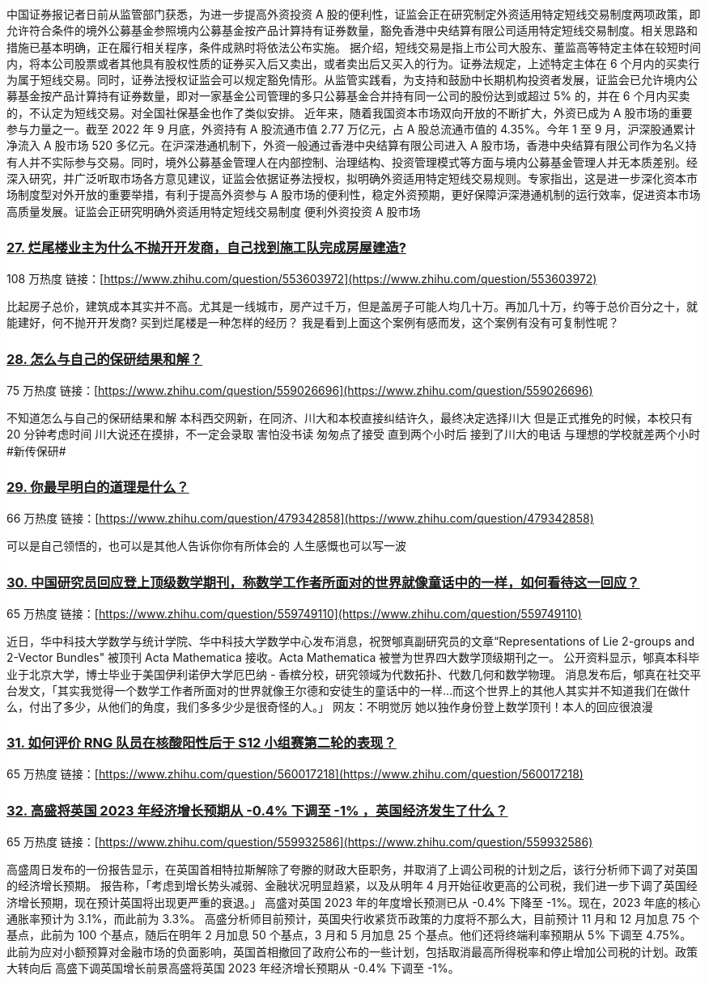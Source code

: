 中国证券报记者日前从监管部门获悉，为进一步提高外资投资 A 股的便利性，证监会正在研究制定外资适用特定短线交易制度两项政策，即允许符合条件的境外公募基金参照境内公募基金按产品计算持有证券数量，豁免香港中央结算有限公司适用特定短线交易制度。相关思路和措施已基本明确，正在履行相关程序，条件成熟时将依法公布实施。 据介绍，短线交易是指上市公司大股东、董监高等特定主体在较短时间内，将本公司股票或者其他具有股权性质的证券买入后又卖出，或者卖出后又买入的行为。证券法规定，上述特定主体在 6 个月内的买卖行为属于短线交易。同时，证券法授权证监会可以规定豁免情形。从监管实践看，为支持和鼓励中长期机构投资者发展，证监会已允许境内公募基金按产品计算持有证券数量，即对一家基金公司管理的多只公募基金合并持有同一公司的股份达到或超过 5% 的，并在 6 个月内买卖的，不认定为短线交易。对全国社保基金也作了类似安排。 近年来，随着我国资本市场双向开放的不断扩大，外资已成为 A 股市场的重要参与力量之一。截至 2022 年 9 月底，外资持有 A 股流通市值 2.77 万亿元，占 A 股总流通市值的 4.35%。今年 1 至 9 月，沪深股通累计净流入 A 股市场 520 多亿元。在沪深港通机制下，外资一般通过香港中央结算有限公司进入 A 股市场，香港中央结算有限公司作为名义持有人并不实际参与交易。同时，境外公募基金管理人在内部控制、治理结构、投资管理模式等方面与境内公募基金管理人并无本质差别。经深入研究，并广泛听取市场各方意见建议，证监会依据证券法授权，拟明确外资适用特定短线交易规则。专家指出，这是进一步深化资本市场制度型对外开放的重要举措，有利于提高外资参与 A 股市场的便利性，稳定外资预期，更好保障沪深港通机制的运行效率，促进资本市场高质量发展。证监会正研究明确外资适用特定短线交易制度 便利外资投资 A 股市场

### [27. 烂尾楼业主为什么不抛开开发商，自己找到施工队完成房屋建造?](https://www.zhihu.com/question/553603972)
108 万热度 链接：[https://www.zhihu.com/question/553603972](https://www.zhihu.com/question/553603972)

比起房子总价，建筑成本其实并不高。尤其是一线城市，房产过千万，但是盖房子可能人均几十万。再加几十万，约等于总价百分之十，就能建好，何不抛开开发商? 买到烂尾楼是一种怎样的经历？ 我是看到上面这个案例有感而发，这个案例有没有可复制性呢？

### [28. 怎么与自己的保研结果和解？](https://www.zhihu.com/question/559026696)
75 万热度 链接：[https://www.zhihu.com/question/559026696](https://www.zhihu.com/question/559026696)

不知道怎么与自己的保研结果和解 本科西交网新，在同济、川大和本校直接纠结许久，最终决定选择川大 但是正式推免的时候，本校只有 20 分钟考虑时间 川大说还在摸排，不一定会录取 害怕没书读 匆匆点了接受 直到两个小时后 接到了川大的电话 与理想的学校就差两个小时 #新传保研#

### [29. 你最早明白的道理是什么？](https://www.zhihu.com/question/479342858)
66 万热度 链接：[https://www.zhihu.com/question/479342858](https://www.zhihu.com/question/479342858)

可以是自己领悟的，也可以是其他人告诉你你有所体会的 人生感慨也可以写一波

### [30. 中国研究员回应登上顶级数学期刊，称数学工作者所面对的世界就像童话中的一样，如何看待这一回应？](https://www.zhihu.com/question/559749110)
65 万热度 链接：[https://www.zhihu.com/question/559749110](https://www.zhihu.com/question/559749110)

近日，华中科技大学数学与统计学院、华中科技大学数学中心发布消息，祝贺郇真副研究员的文章“Representations of Lie 2-groups and 2-Vector Bundles" 被顶刊 Acta Mathematica 接收。Acta Mathematica 被誉为世界四大数学顶级期刊之一。 公开资料显示，郇真本科毕业于北京大学，博士毕业于美国伊利诺伊大学厄巴纳 - 香槟分校，研究领域为代数拓扑、代数几何和数学物理。 消息发布后，郇真在社交平台发文，「其实我觉得一个数学工作者所面对的世界就像王尔德和安徒生的童话中的一样…而这个世界上的其他人其实并不知道我们在做什么，付出了多少，从他们的角度，我们多多少少是很奇怪的人。」 网友：不明觉厉 她以独作身份登上数学顶刊！本人的回应很浪漫

### [31. 如何评价 RNG 队员在核酸阳性后于 S12 小组赛第二轮的表现？](https://www.zhihu.com/question/560017218)
65 万热度 链接：[https://www.zhihu.com/question/560017218](https://www.zhihu.com/question/560017218)



### [32. 高盛将英国 2023 年经济增长预期从 -0.4% 下调至 -1% ，英国经济发生了什么？](https://www.zhihu.com/question/559932586)
65 万热度 链接：[https://www.zhihu.com/question/559932586](https://www.zhihu.com/question/559932586)

高盛周日发布的一份报告显示，在英国首相特拉斯解除了夸滕的财政大臣职务，并取消了上调公司税的计划之后，该行分析师下调了对英国的经济增长预期。 报告称，「考虑到增长势头减弱、金融状况明显趋紧，以及从明年 4 月开始征收更高的公司税，我们进一步下调了英国经济增长预期，现在预计英国将出现更严重的衰退。」 高盛对英国 2023 年的年度增长预测已从 -0.4% 下降至 -1%。现在，2023 年底的核心通胀率预计为 3.1%，而此前为 3.3%。 高盛分析师目前预计，英国央行收紧货币政策的力度将不那么大，目前预计 11 月和 12 月加息 75 个基点，此前为 100 个基点，随后在明年 2 月加息 50 个基点，3 月和 5 月加息 25 个基点。他们还将终端利率预期从 5% 下调至 4.75%。 此前为应对小额预算对金融市场的负面影响，英国首相撤回了政府公布的一些计划，包括取消最高所得税率和停止增加公司税的计划。政策大转向后 高盛下调英国增长前景高盛将英国 2023 年经济增长预期从 -0.4% 下调至 -1%。
